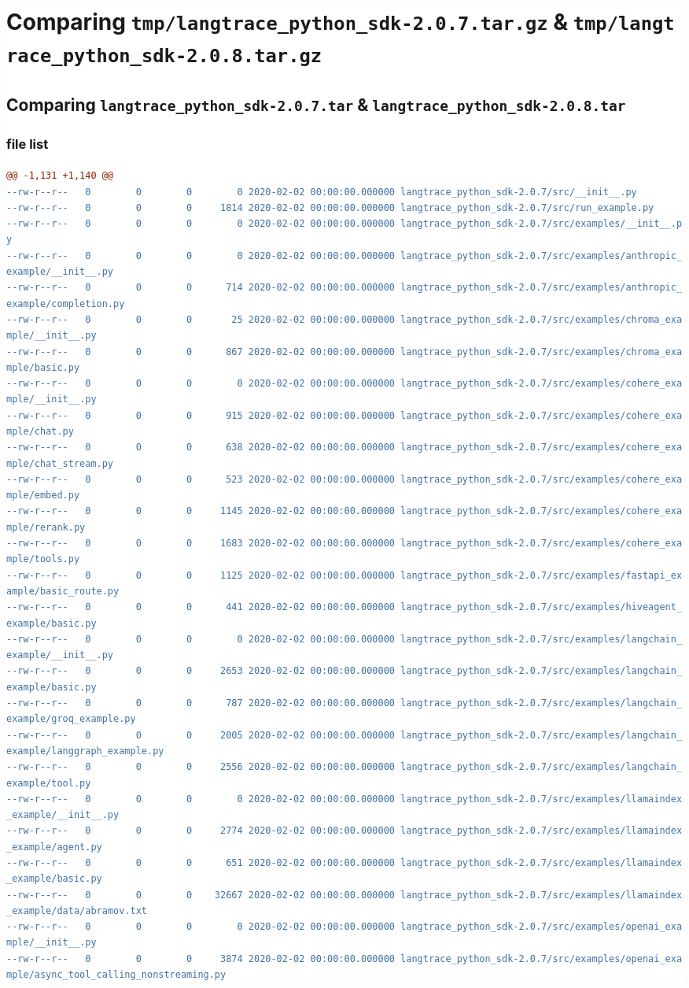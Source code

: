 # Comparing `tmp/langtrace_python_sdk-2.0.7.tar.gz` & `tmp/langtrace_python_sdk-2.0.8.tar.gz`

## Comparing `langtrace_python_sdk-2.0.7.tar` & `langtrace_python_sdk-2.0.8.tar`

### file list

```diff
@@ -1,131 +1,140 @@
--rw-r--r--   0        0        0        0 2020-02-02 00:00:00.000000 langtrace_python_sdk-2.0.7/src/__init__.py
--rw-r--r--   0        0        0     1814 2020-02-02 00:00:00.000000 langtrace_python_sdk-2.0.7/src/run_example.py
--rw-r--r--   0        0        0        0 2020-02-02 00:00:00.000000 langtrace_python_sdk-2.0.7/src/examples/__init__.py
--rw-r--r--   0        0        0        0 2020-02-02 00:00:00.000000 langtrace_python_sdk-2.0.7/src/examples/anthropic_example/__init__.py
--rw-r--r--   0        0        0      714 2020-02-02 00:00:00.000000 langtrace_python_sdk-2.0.7/src/examples/anthropic_example/completion.py
--rw-r--r--   0        0        0       25 2020-02-02 00:00:00.000000 langtrace_python_sdk-2.0.7/src/examples/chroma_example/__init__.py
--rw-r--r--   0        0        0      867 2020-02-02 00:00:00.000000 langtrace_python_sdk-2.0.7/src/examples/chroma_example/basic.py
--rw-r--r--   0        0        0        0 2020-02-02 00:00:00.000000 langtrace_python_sdk-2.0.7/src/examples/cohere_example/__init__.py
--rw-r--r--   0        0        0      915 2020-02-02 00:00:00.000000 langtrace_python_sdk-2.0.7/src/examples/cohere_example/chat.py
--rw-r--r--   0        0        0      638 2020-02-02 00:00:00.000000 langtrace_python_sdk-2.0.7/src/examples/cohere_example/chat_stream.py
--rw-r--r--   0        0        0      523 2020-02-02 00:00:00.000000 langtrace_python_sdk-2.0.7/src/examples/cohere_example/embed.py
--rw-r--r--   0        0        0     1145 2020-02-02 00:00:00.000000 langtrace_python_sdk-2.0.7/src/examples/cohere_example/rerank.py
--rw-r--r--   0        0        0     1683 2020-02-02 00:00:00.000000 langtrace_python_sdk-2.0.7/src/examples/cohere_example/tools.py
--rw-r--r--   0        0        0     1125 2020-02-02 00:00:00.000000 langtrace_python_sdk-2.0.7/src/examples/fastapi_example/basic_route.py
--rw-r--r--   0        0        0      441 2020-02-02 00:00:00.000000 langtrace_python_sdk-2.0.7/src/examples/hiveagent_example/basic.py
--rw-r--r--   0        0        0        0 2020-02-02 00:00:00.000000 langtrace_python_sdk-2.0.7/src/examples/langchain_example/__init__.py
--rw-r--r--   0        0        0     2653 2020-02-02 00:00:00.000000 langtrace_python_sdk-2.0.7/src/examples/langchain_example/basic.py
--rw-r--r--   0        0        0      787 2020-02-02 00:00:00.000000 langtrace_python_sdk-2.0.7/src/examples/langchain_example/groq_example.py
--rw-r--r--   0        0        0     2005 2020-02-02 00:00:00.000000 langtrace_python_sdk-2.0.7/src/examples/langchain_example/langgraph_example.py
--rw-r--r--   0        0        0     2556 2020-02-02 00:00:00.000000 langtrace_python_sdk-2.0.7/src/examples/langchain_example/tool.py
--rw-r--r--   0        0        0        0 2020-02-02 00:00:00.000000 langtrace_python_sdk-2.0.7/src/examples/llamaindex_example/__init__.py
--rw-r--r--   0        0        0     2774 2020-02-02 00:00:00.000000 langtrace_python_sdk-2.0.7/src/examples/llamaindex_example/agent.py
--rw-r--r--   0        0        0      651 2020-02-02 00:00:00.000000 langtrace_python_sdk-2.0.7/src/examples/llamaindex_example/basic.py
--rw-r--r--   0        0        0    32667 2020-02-02 00:00:00.000000 langtrace_python_sdk-2.0.7/src/examples/llamaindex_example/data/abramov.txt
--rw-r--r--   0        0        0        0 2020-02-02 00:00:00.000000 langtrace_python_sdk-2.0.7/src/examples/openai_example/__init__.py
--rw-r--r--   0        0        0     3874 2020-02-02 00:00:00.000000 langtrace_python_sdk-2.0.7/src/examples/openai_example/async_tool_calling_nonstreaming.py
```